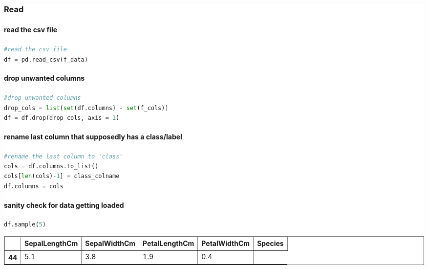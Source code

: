 ### Read

#### read the csv file


```python
#read the csv file
df = pd.read_csv(f_data)
```

#### drop unwanted columns


```python
#drop unwanted columns
drop_cols = list(set(df.columns) - set(f_cols))
df = df.drop(drop_cols, axis = 1)
```

#### rename last column that supposedly has a class/label


```python
#rename the last column to 'class'
cols = df.columns.to_list()
cols[len(cols)-1] = class_colname
df.columns = cols
```

#### sanity check for data getting loaded


```python
df.sample(5)
```




<div>
<style scoped>
    .dataframe tbody tr th:only-of-type {
        vertical-align: middle;
    }

    .dataframe tbody tr th {
        vertical-align: top;
    }

    .dataframe thead th {
        text-align: right;
    }
</style>
<table border="1" class="dataframe">
  <thead>
    <tr style="text-align: right;">
      <th></th>
      <th>SepalLengthCm</th>
      <th>SepalWidthCm</th>
      <th>PetalLengthCm</th>
      <th>PetalWidthCm</th>
      <th>Species</th>
    </tr>
  </thead>
  <tbody>
    <tr>
      <th>44</th>
      <td>5.1</td>
      <td>3.8</td>
      <td>1.9</td>
      <td>0.4</td>